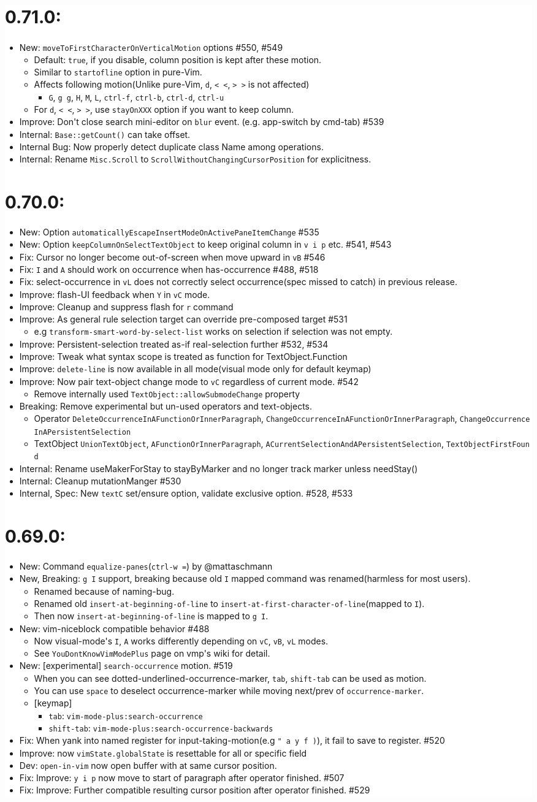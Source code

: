 # 0.71.0:
- New: `moveToFirstCharacterOnVerticalMotion` options #550, #549
  - Default: `true`, if you disable, column position is kept after these motion.
  - Similar to `startofline` option in pure-Vim.
  - Affects following motion(Unlike pure-Vim, `d`, `< <`, `> >` is not affected)
    - `G`, `g g`, `H`, `M`, `L`, `ctrl-f`, `ctrl-b`, `ctrl-d`, `ctrl-u`
  - For `d`, `< <`, `> >`, use `stayOnXXX` option if you want to keep column.
- Improve: Don't close search mini-editor on `blur` event. (e.g. app-switch by cmd-tab) #539
- Internal: `Base::getCount()` can take offset.
- Internal Bug: Now properly detect duplicate class Name among operations.
- Internal: Rename `Misc.Scroll` to `ScrollWithoutChangingCursorPosition` for explicitness.

# 0.70.0:
- New: Option `automaticallyEscapeInsertModeOnActivePaneItemChange`  #535
- New: Option `keepColumnOnSelectTextObject` to keep original column in `v i p` etc. #541, #543
- Fix: Cursor no longer become out-of-screen when move upward in `vB` #546
- Fix: `I` and `A` should work on occurrence when has-occurrence #488, #518
- Fix: select-occurrence in `vL` does not correctly select occurrence(spec missed to catch) in previous release.
- Improve: flash-UI feedback when `Y` in `vC` mode.
- Improve: Cleanup and suppress flash for `r` command
- Improve: As general rule selection target can override pre-composed target #531
  - e.g `transform-smart-word-by-select-list` works on selection if selection was not empty.
- Improve: Persistent-selection treated as-if real-selection further #532, #534
- Improve: Tweak what syntax scope is treated as function for TextObject.Function
- Improve: `delete-line` is now available in all mode(visual mode only for default keymap)
- Improve: Now pair text-object change mode to `vC` regardless of current mode. #542
  - Remove internally used `TextObject::allowSubmodeChange` property
- Breaking: Remove experimental but un-used operators and text-objects.
  - Operator `DeleteOccurrenceInAFunctionOrInnerParagraph`, `ChangeOccurrenceInAFunctionOrInnerParagraph`, `ChangeOccurrenceInAPersistentSelection`
  - TextObject `UnionTextObject`, `AFunctionOrInnerParagraph`, `ACurrentSelectionAndAPersistentSelection`, `TextObjectFirstFound`
- Internal: Rename useMakerForStay to stayByMarker and no longer track marker unless needStay()
- Internal: Cleanup mutationManger #530
- Internal, Spec: New `textC` set/ensure option, validate exclusive option. #528, #533

# 0.69.0:
- New: Command `equalize-panes`(`ctrl-w =`) by @mattaschmann
- New, Breaking: `g I` support, breaking because old `I` mapped command was renamed(harmless for most users).
  - Renamed because of naming-bug.
  - Renamed old `insert-at-beginning-of-line` to `insert-at-first-character-of-line`(mapped to `I`).
  - Then now `insert-at-beginning-of-line` is mapped to `g I`.
- New: vim-niceblock compatible behavior #488
  - Now visual-mode's `I`, `A` works differently depending on `vC`, `vB`, `vL` modes.
  - See `YouDontKnowVimModePlus` page on vmp's wiki for detail.
- New: [experimental] `search-occurrence` motion. #519
  - When you can see dotted-underlined-occurrence-marker, `tab`, `shift-tab` can be used as motion.
  - You can use `space` to deselect occurrence-marker while moving next/prev of `occurrence-marker`.
  - [keymap]
    - `tab`: `vim-mode-plus:search-occurrence`
    - `shift-tab`: `vim-mode-plus:search-occurrence-backwards`
- Fix: When yank into named register for input-taking-motion(e.g `" a y f )`), it fail to save to register. #520
- Improve: now `vimState.globalState` is resettable for all or specific field
- Dev: `open-in-vim` now open buffer with at same cursor position.
- Fix: Improve: `y i p` now move to start of paragraph after operator finished. #507
- Fix: Improve: Further compatible resulting cursor position after operator finished. #529
